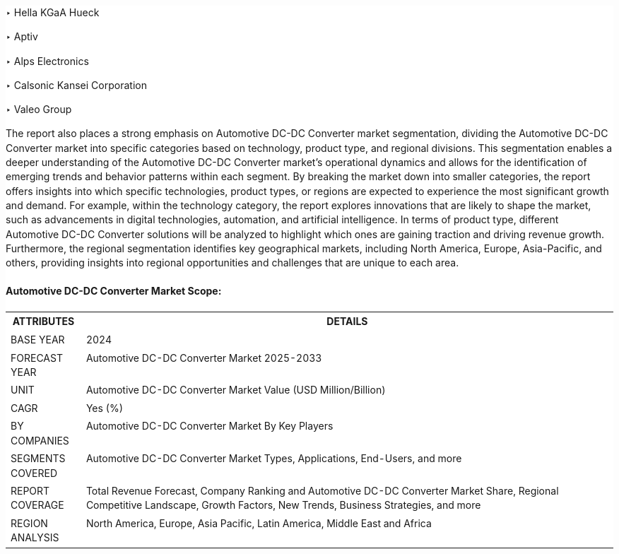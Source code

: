 ‣ Hella KGaA Hueck

‣ Aptiv

‣ Alps Electronics

‣ Calsonic Kansei Corporation

‣ Valeo Group

The report also places a strong emphasis on Automotive DC-DC Converter market segmentation, dividing the Automotive DC-DC Converter market into specific categories based on technology, product type, and regional divisions. This segmentation enables a deeper understanding of the Automotive DC-DC Converter market’s operational dynamics and allows for the identification of emerging trends and behavior patterns within each segment. By breaking the market down into smaller categories, the report offers insights into which specific technologies, product types, or regions are expected to experience the most significant growth and demand. For example, within the technology category, the report explores innovations that are likely to shape the market, such as advancements in digital technologies, automation, and artificial intelligence. In terms of product type, different Automotive DC-DC Converter solutions will be analyzed to highlight which ones are gaining traction and driving revenue growth. Furthermore, the regional segmentation identifies key geographical markets, including North America, Europe, Asia-Pacific, and others, providing insights into regional opportunities and challenges that are unique to each area.

<h4>Automotive DC-DC Converter Market Scope:</h4>
<table>
<tr>
<th>ATTRIBUTES</th>
<th>DETAILS</th>
</tr>
<tr>
<td>BASE YEAR</td>
<td>2024</td>
</tr>
<tr>
<td>FORECAST YEAR</td>
<td>Automotive DC-DC Converter Market 2025-2033</td>
</tr>
<tr>
<td>UNIT</td>
<td>Automotive DC-DC Converter Market Value (USD Million/Billion)</td>
<tr>
<td>CAGR</td>
<td>Yes (%)</td>
</tr>
</tr>
<tr>
<td>BY COMPANIES</td>
<td>Automotive DC-DC Converter Market By Key Players</td>
</tr>
<tr>
<td>SEGMENTS COVERED</td>
<td>Automotive DC-DC Converter Market Types, Applications, End-Users, and more</td>
</tr>
<tr>
<td>REPORT COVERAGE</td>
<td>Total Revenue Forecast, Company Ranking and Automotive DC-DC Converter Market Share, Regional Competitive Landscape, Growth Factors, New Trends, Business Strategies, and more</td>
</tr>
<tr>
<td>REGION ANALYSIS</td>
<td>North America, Europe, Asia Pacific, Latin America, Middle East and Africa</td>
</tr>
</table>
